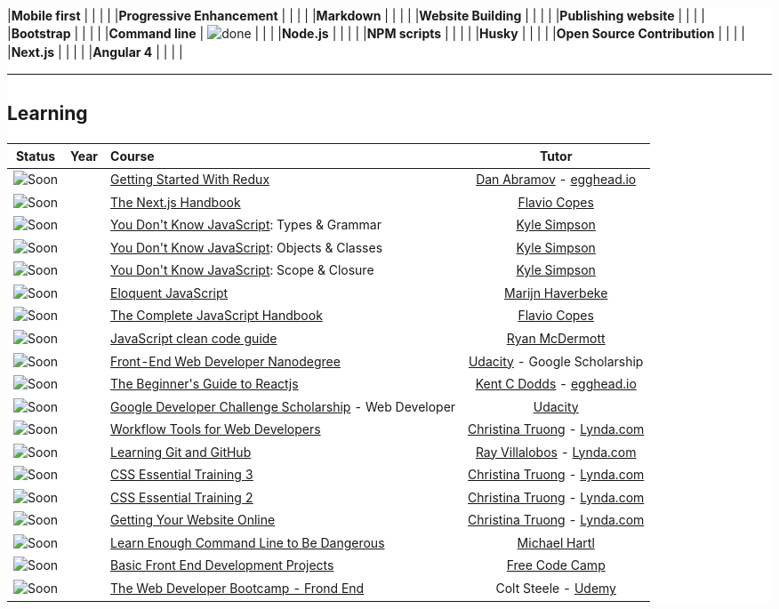 |**Mobile first**                  |                   |                        |                  |
|**Progressive Enhancement**       |                   |                        |                  |
|**Markdown**                      |                   |                        |                  |
|**Website Building**              |                   |                        |                  |
|**Publishing website**            |                   |                        |                  |
|**Bootstrap**                     |                   |                        |                  |
|**Command line**                  | ![done][done]     |                        |                  |
|**Node.js**                       |                   |                        |                  |
|**NPM scripts**                   |                   |                        |                  |
|**Husky**                         |                   |                        |                  |
|**Open Source Contribution**      |                   |                        |                  |
|**Next.js**                       |                   |                        |                  |
|**Angular 4**                     |                   |                        |                  |

----

## Learning

[//]: # (Status images)

[Completed]: https://user-images.githubusercontent.com/29199184/32275438-8385f5c0-bf0b-11e7-9406-42265f71e2bd.png "Completed"
[In Progress]: https://user-images.githubusercontent.com/29199184/34462881-7305ddac-ee4d-11e7-9b57-589424820da4.png "In Progress"
[Soon]: https://user-images.githubusercontent.com/29199184/34462916-d5c37bd4-ee4d-11e7-9f4a-d57f2243281b.png "Soon"

|            Status           |   Year     | Course                                                          |                Tutor                        |
|:---------------------------:|:-----------|:----------------------------------------------------------------|:-------------------------------------------:|
| ![Soon][Soon]               |            | [Getting Started With Redux]                                    | [Dan Abramov] - [egghead.io]                |
| ![Soon][Soon]               |            | [The Next.js Handbook]                                          | [Flavio Copes]                              |
| ![Soon][Soon]               |            | [You Don't Know JavaScript]: Types & Grammar                    | [Kyle Simpson]                              |
| ![Soon][Soon]               |            | [You Don't Know JavaScript]: Objects & Classes                  | [Kyle Simpson]                              |
| ![Soon][Soon]               |            | [You Don't Know JavaScript]: Scope & Closure                    | [Kyle Simpson]                              |
| ![Soon][Soon]               |            | [Eloquent JavaScript]                                           | [Marijn Haverbeke]                          |
| ![Soon][Soon]               |            | [The Complete JavaScript Handbook]                              | [Flavio Copes]                              |
| ![Soon][Soon]               |            | [JavaScript clean code guide]                                   | [Ryan McDermott]                            |
| ![Soon][Soon]               |            | [Front-End Web Developer Nanodegree]                            | [Udacity] - Google Scholarship              |
| ![Soon][Soon]               |            | [The Beginner's Guide to Reactjs]                               | [Kent C Dodds] - [egghead.io]               |
| ![Soon][Soon]               |            | [Google Developer Challenge Scholarship] - Web Developer        | [Udacity]                                   |
| ![Soon][Soon]               |            | [Workflow Tools for Web Developers]                             | [Christina Truong] - [Lynda.com]            |
| ![Soon][Soon]               |            | [Learning Git and GitHub]                                       | [Ray Villalobos] - [Lynda.com]              |
| ![Soon][Soon]               |            | [CSS Essential Training 3]                                      | [Christina Truong] - [Lynda.com]            |
| ![Soon][Soon]               |            | [CSS Essential Training 2]                                      | [Christina Truong] - [Lynda.com]            |
| ![Soon][Soon]               |            | [Getting Your Website Online]                                   | [Christina Truong] - [Lynda.com]            |
| ![Soon][Soon]               |            | [Learn Enough Command Line to Be Dangerous]                     | [Michael Hartl]                             |
| ![Soon][Soon]               |            | [Basic Front End Development Projects]                          | [Free Code Camp]                            |
| ![Soon][Soon]               |            | [The Web Developer Bootcamp - Frond End]                        | Colt Steele - [Udemy]                       |

[done]: https://user-images.githubusercontent.com/29199184/32275438-8385f5c0-bf0b-11e7-9406-42265f71e2bd.png "Done"
[//]: # (Reference links to courses)
[Getting Started With Redux]: https://egghead.io/courses/getting-started-with-redux
[The Next.js Handbook]: https://www.freecodecamp.org/news/the-next-js-handbook/
[The Complete JavaScript Handbook]: https://medium.freecodecamp.org/the-complete-javascript-handbook-f26b2c71719c
[JavaScript clean code guide]: https://github.com/ryanmcdermott/clean-code-javascript
[Front-End Web Developer Nanodegree]: https://eu.udacity.com/course/front-end-web-developer-nanodegree--nd001
[JavaScript and React for Developers]: https://www.udemy.com/js-and-react-for-devs/
[You Don't know JavaScript]: https://github.com/getify/You-Dont-Know-JS
[Workflow Tools for Web Developers]: https://www.lynda.com/Web-Design-tutorials/Workflow-Tools-Web-Development/533305-2.html
[Learning Git and GitHub]: https://www.lynda.com/Git-tutorials/Up-Running-Git-GitHub/409275-2.html
[CSS Essential Training 3]: https://www.lynda.com/CSS-tutorials/CSS-Essential-Training-3/609030-2.html
[CSS Essential Training 2]: https://www.lynda.com/CSS-tutorials/CSS-Essential-Training-2/569189-2.html
[Getting Your Website Online]: https://www.lynda.com/Web-Development-tutorials/Getting-Your-Website-Online/609031-2.html
[Learn Enough Command Line to Be Dangerous]: https://www.learnenough.com/command-line-tutorial
[Basic Front End Development Projects]: https://www.freecodecamp.org/syknapse
[The Web Developer Bootcamp - Frond End]: https://www.udemy.com/the-web-developer-bootcamp
[The Web Developer Bootcamp - Back End]: https://www.udemy.com/the-web-developer-bootcamp
[Front End Development]: https://www.freecodecamp.org/syknapse
[Google Developer Challenge Scholarship]: https://www.udacity.com/google-scholarships
[JavaScript30]: https://javascript30.com/
[JavaScript & jQuery]: http://javascriptbook.com/
[Eloquent JavaScript]: http://eloquentjavascript.net/
[Learn CSS Grid]: https://scrimba.com/g/gR8PTE
[The Beginner's Guide to Reactjs]: https://egghead.io/courses/the-beginner-s-guide-to-reactjs
[//]: # (Reference links to tutors)
[Dan Abramov]: https://twitter.com/dan_abramov
[Kyle Simpson]: https://twitter.com/getify
[Flavio Copes]: https://twitter.com/flaviocopes
[Ryan McDermott]: https://github.com/ryanmcdermott
[Cassidy Williams]: https://twitter.com/cassidoo
[Christina Truong]: https://twitter.com/christinatruong
[Lynda.com]: https://www.lynda.com
[Ray Villalobos]: https://twitter.com/planetoftheweb
[Michael Hartl]: https://twitter.com/mhartl
[Free Code Camp]: https://www.freecodecamp.org
[Udemy]: https://www.udemy.com
[Udacity]: https://www.udacity.com
[Wes Bos]: https://twitter.com/wesbos
[Marijn Haverbeke]: https://twitter.com/MarijnJH
[Per Harald Borgen]: https://twitter.com/perborgen
[Scrimba]: https://scrimba.com/
[Kent C Dodds]: https://egghead.io/instructors/kentcdodds
[egghead.io]: https://egghead.io/
[//]: # (Reference links to paths)
[33 concepts every JavaScript developer should know]: https://github.com/leonardomso/33-js-concepts
[Best JavaScript books, tutorials, courses & videos]: https://reactdom.com/blog/javascript-books
[Learn to code in 2018]: https://hackernoon.com/learn-to-code-in-2018-get-hired-and-have-fun-along-the-way-b338247eed6a
[Get Job ready - JavaScript Edition]: https://github.com/P1xt/p1xt-guides/blob/master/job-ready-javascript-edition-2.0.md
[Full Stack Web Developer Path]: https://github.com/shovanch/fullstack-web-developer-path
[//]: # (Reference links to authors)
[Leonardo Maldonado]: https://github.com/leonardomso
[ReactDOM]: https://reactdom.com
[Andrei Neagoie]: https://twitter.com/AndreiNeagoie
[P1xt]: https://github.com/P1xt
[Shovan Chatterjee]: https://github.com/shovanch